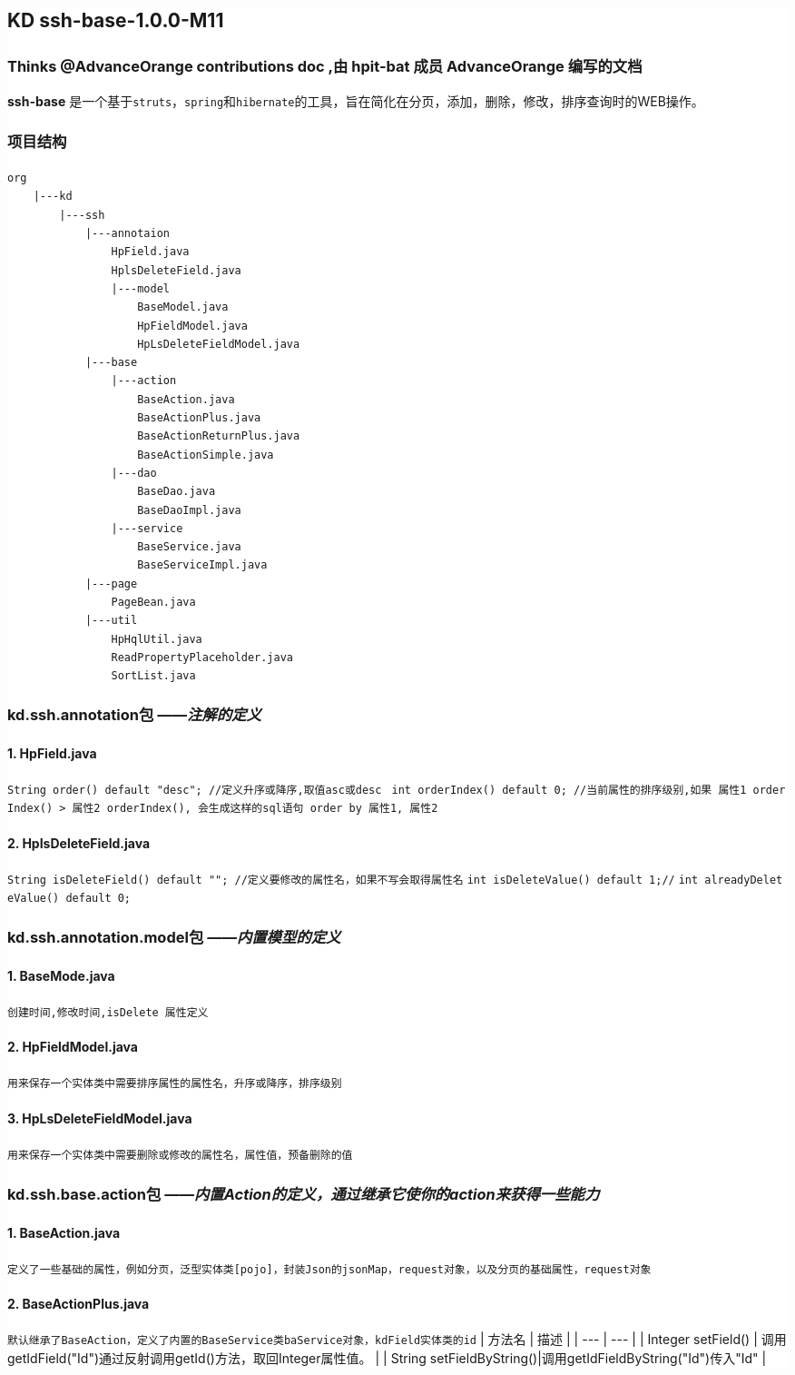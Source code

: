 ## KD ssh-base-1.0.0-M11 
###  Thinks  @AdvanceOrange  contributions  doc  ,由 hpit-bat 成员 AdvanceOrange 编写的文档
**ssh-base** 是一个基于`struts`，`spring`和`hibernate`的工具，旨在简化在分页，添加，删除，修改，排序查询时的WEB操作。

### 项目结构
```
org
	|---kd
		|---ssh
			|---annotaion
				HpField.java
				HplsDeleteField.java
				|---model
					BaseModel.java
					HpFieldModel.java
					HpLsDeleteFieldModel.java
 			|---base
 				|---action
 					BaseAction.java
 					BaseActionPlus.java
 					BaseActionReturnPlus.java
 					BaseActionSimple.java
 				|---dao
 					BaseDao.java
 					BaseDaoImpl.java
 				|---service
					BaseService.java
 					BaseServiceImpl.java
 			|---page
 				PageBean.java
 			|---util
 				HpHqlUtil.java
				ReadPropertyPlaceholder.java
 				SortList.java
```
### **kd.ssh.annotation包**   _——注解的定义_
#### 1. HpField.java
```String order() default "desc"; //定义升序或降序,取值asc或desc ```
```int orderIndex() default 0; //当前属性的排序级别,如果 属性1 orderIndex() > 属性2 orderIndex(), 会生成这样的sql语句 order by 属性1, 属性2 ```
#### 2. HpIsDeleteField.java
```String isDeleteField() default ""; //定义要修改的属性名，如果不写会取得属性名```
```int isDeleteValue() default 1;//```
```int alreadyDeleteValue() default 0;```

### **kd.ssh.annotation.model包** _——内置模型的定义_
#### 1. BaseMode.java
```创建时间,修改时间,isDelete 属性定义```
#### 2. HpFieldModel.java
```用来保存一个实体类中需要排序属性的属性名，升序或降序，排序级别```
#### 3. HpLsDeleteFieldModel.java
```用来保存一个实体类中需要删除或修改的属性名，属性值，预备删除的值```

### **kd.ssh.base.action包** _——内置Action的定义，通过继承它使你的action来获得一些能力_
#### 1. BaseAction.java
```定义了一些基础的属性，例如分页，泛型实体类[pojo]，封装Json的jsonMap，request对象，以及分页的基础属性，request对象```
#### 2. BaseActionPlus.java
```默认继承了BaseAction，定义了内置的BaseService类baService对象，kdField实体类的id```
| 方法名 | 描述 |
| --- | --- |
| Integer setField() | 调用getIdField("Id")通过反射调用getId()方法，取回Integer属性值。 |
| String setFieldByString()|调用getIdFieldByString("Id")传入"Id" |
```